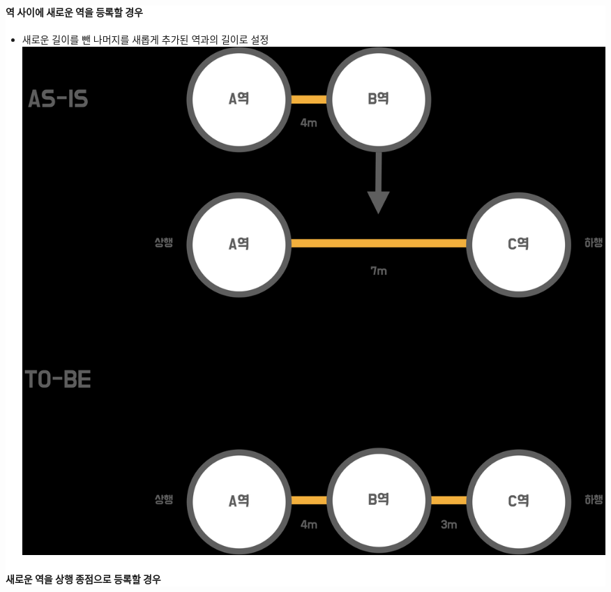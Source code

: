#### 역 사이에 새로운 역을 등록할 경우
* 새로운 길이를 뺀 나머지를 새롭게 추가된 역과의 길이로 설정
![img_5.png](img_5.png)
#### 새로운 역을 상행 종점으로 등록할 경우